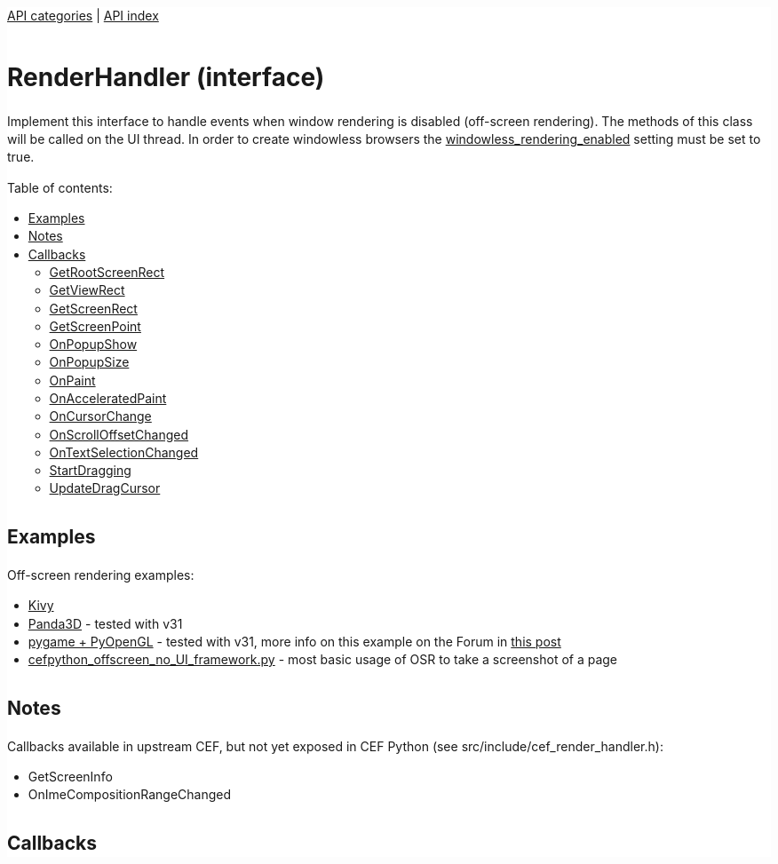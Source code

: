 [API categories](API-categories.md) | [API index](API-index.md)


# RenderHandler (interface)

Implement this interface to handle events when window rendering is disabled
(off-screen rendering). The methods of this class will be called on
the UI thread. In order to create windowless browsers the
[windowless_rendering_enabled](ApplicationSettings.md#windowless_rendering_enabled)
setting must be set to true.

Table of contents:
* [Examples](#examples)
* [Notes](#notes)
* [Callbacks](#callbacks)
  * [GetRootScreenRect](#getrootscreenrect)
  * [GetViewRect](#getviewrect)
  * [GetScreenRect](#getscreenrect)
  * [GetScreenPoint](#getscreenpoint)
  * [OnPopupShow](#onpopupshow)
  * [OnPopupSize](#onpopupsize)
  * [OnPaint](#onpaint)
  * [OnAcceleratedPaint](#onacceleratedpaint)
  * [OnCursorChange](#oncursorchange)
  * [OnScrollOffsetChanged](#onscrolloffsetchanged)
  * [OnTextSelectionChanged](#ontextselectionchanged)
  * [StartDragging](#startdragging)
  * [UpdateDragCursor](#updatedragcursor)


## Examples

Off-screen rendering examples:
* [Kivy](https://github.com/cztomczak/cefpython/wiki/Kivy)
* [Panda3D](https://github.com/cztomczak/cefpython/wiki/Panda3D)
  \- tested with v31
* [pygame + PyOpenGL](https://gist.github.com/AnishN/aa3bb27fc9d69319955ed9a8973cd40f)
  \- tested with v31, more info on this example on the Forum in
  [this post](https://groups.google.com/d/topic/cefpython/mwSa7He90xA/discussion) 
* [cefpython_offscreen_no_UI_framework.py](https://gist.github.com/stefanbacon/7b1571d57aee54aa9f8e9021b4848d06)
  \- most basic usage of OSR to take a screenshot of a page

## Notes

Callbacks available in upstream CEF, but not yet exposed in CEF Python
(see src/include/cef_render_handler.h):
* GetScreenInfo
* OnImeCompositionRangeChanged


## Callbacks
